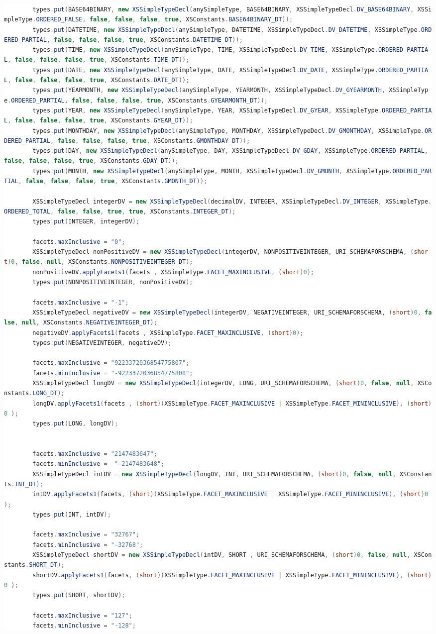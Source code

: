 ```java
        types.put(BASE64BINARY, new XSSimpleTypeDecl(anySimpleType, BASE64BINARY, XSSimpleTypeDecl.DV_BASE64BINARY, XSSimpleType.ORDERED_FALSE, false, false, false, true, XSConstants.BASE64BINARY_DT));
        types.put(DATETIME, new XSSimpleTypeDecl(anySimpleType, DATETIME, XSSimpleTypeDecl.DV_DATETIME, XSSimpleType.ORDERED_PARTIAL, false, false, false, true, XSConstants.DATETIME_DT));
        types.put(TIME, new XSSimpleTypeDecl(anySimpleType, TIME, XSSimpleTypeDecl.DV_TIME, XSSimpleType.ORDERED_PARTIAL, false, false, false, true, XSConstants.TIME_DT));
        types.put(DATE, new XSSimpleTypeDecl(anySimpleType, DATE, XSSimpleTypeDecl.DV_DATE, XSSimpleType.ORDERED_PARTIAL, false, false, false, true, XSConstants.DATE_DT));
        types.put(YEARMONTH, new XSSimpleTypeDecl(anySimpleType, YEARMONTH, XSSimpleTypeDecl.DV_GYEARMONTH, XSSimpleType.ORDERED_PARTIAL, false, false, false, true, XSConstants.GYEARMONTH_DT));
        types.put(YEAR, new XSSimpleTypeDecl(anySimpleType, YEAR, XSSimpleTypeDecl.DV_GYEAR, XSSimpleType.ORDERED_PARTIAL, false, false, false, true, XSConstants.GYEAR_DT));
        types.put(MONTHDAY, new XSSimpleTypeDecl(anySimpleType, MONTHDAY, XSSimpleTypeDecl.DV_GMONTHDAY, XSSimpleType.ORDERED_PARTIAL, false, false, false, true, XSConstants.GMONTHDAY_DT));
        types.put(DAY, new XSSimpleTypeDecl(anySimpleType, DAY, XSSimpleTypeDecl.DV_GDAY, XSSimpleType.ORDERED_PARTIAL, false, false, false, true, XSConstants.GDAY_DT));
        types.put(MONTH, new XSSimpleTypeDecl(anySimpleType, MONTH, XSSimpleTypeDecl.DV_GMONTH, XSSimpleType.ORDERED_PARTIAL, false, false, false, true, XSConstants.GMONTH_DT));

        XSSimpleTypeDecl integerDV = new XSSimpleTypeDecl(decimalDV, INTEGER, XSSimpleTypeDecl.DV_INTEGER, XSSimpleType.ORDERED_TOTAL, false, false, true, true, XSConstants.INTEGER_DT);
        types.put(INTEGER, integerDV);

        facets.maxInclusive = "0";
        XSSimpleTypeDecl nonPositiveDV = new XSSimpleTypeDecl(integerDV, NONPOSITIVEINTEGER, URI_SCHEMAFORSCHEMA, (short)0, false, null, XSConstants.NONPOSITIVEINTEGER_DT);
        nonPositiveDV.applyFacets1(facets , XSSimpleType.FACET_MAXINCLUSIVE, (short)0);
        types.put(NONPOSITIVEINTEGER, nonPositiveDV);

        facets.maxInclusive = "-1";
        XSSimpleTypeDecl negativeDV = new XSSimpleTypeDecl(integerDV, NEGATIVEINTEGER, URI_SCHEMAFORSCHEMA, (short)0, false, null, XSConstants.NEGATIVEINTEGER_DT);
        negativeDV.applyFacets1(facets , XSSimpleType.FACET_MAXINCLUSIVE, (short)0);
        types.put(NEGATIVEINTEGER, negativeDV);

        facets.maxInclusive = "9223372036854775807";
        facets.minInclusive = "-9223372036854775808";
        XSSimpleTypeDecl longDV = new XSSimpleTypeDecl(integerDV, LONG, URI_SCHEMAFORSCHEMA, (short)0, false, null, XSConstants.LONG_DT);
        longDV.applyFacets1(facets , (short)(XSSimpleType.FACET_MAXINCLUSIVE | XSSimpleType.FACET_MININCLUSIVE), (short)0 );
        types.put(LONG, longDV);


        facets.maxInclusive = "2147483647";
        facets.minInclusive =  "-2147483648";
        XSSimpleTypeDecl intDV = new XSSimpleTypeDecl(longDV, INT, URI_SCHEMAFORSCHEMA, (short)0, false, null, XSConstants.INT_DT);
        intDV.applyFacets1(facets, (short)(XSSimpleType.FACET_MAXINCLUSIVE | XSSimpleType.FACET_MININCLUSIVE), (short)0 );
        types.put(INT, intDV);

        facets.maxInclusive = "32767";
        facets.minInclusive = "-32768";
        XSSimpleTypeDecl shortDV = new XSSimpleTypeDecl(intDV, SHORT , URI_SCHEMAFORSCHEMA, (short)0, false, null, XSConstants.SHORT_DT);
        shortDV.applyFacets1(facets, (short)(XSSimpleType.FACET_MAXINCLUSIVE | XSSimpleType.FACET_MININCLUSIVE), (short)0 );
        types.put(SHORT, shortDV);

        facets.maxInclusive = "127";
        facets.minInclusive = "-128";
```